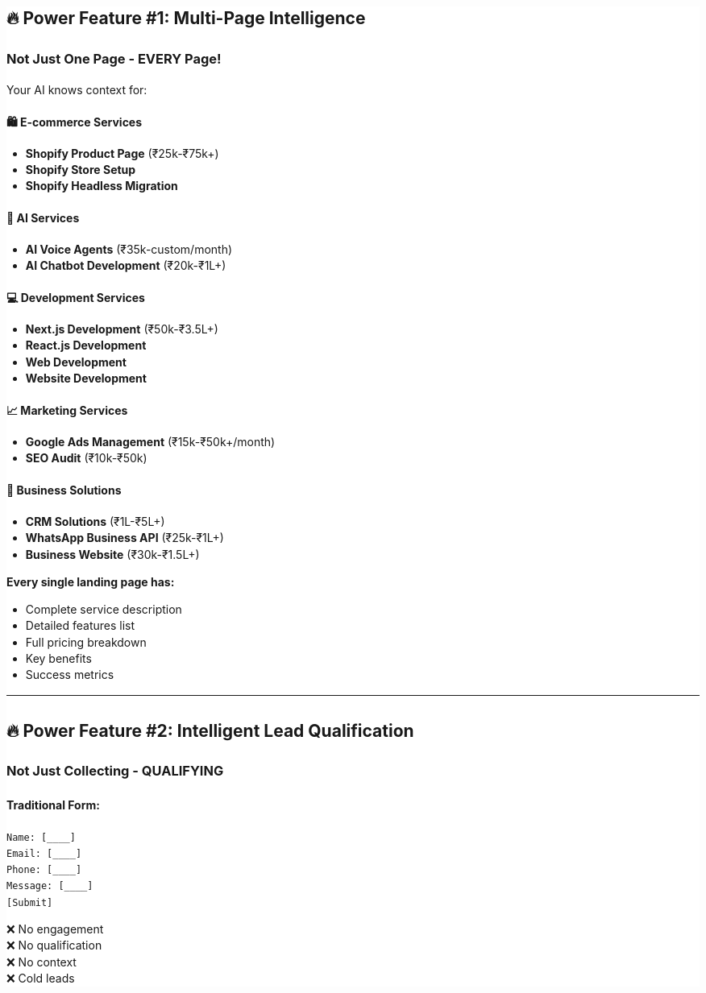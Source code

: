 
## 🔥 Power Feature #1: Multi-Page Intelligence

### Not Just One Page - EVERY Page!

Your AI knows context for:

#### 🛍️ E-commerce Services
- **Shopify Product Page** (₹25k-₹75k+)
- **Shopify Store Setup** 
- **Shopify Headless Migration**

#### 🤖 AI Services
- **AI Voice Agents** (₹35k-custom/month)
- **AI Chatbot Development** (₹20k-₹1L+)

#### 💻 Development Services
- **Next.js Development** (₹50k-₹3.5L+)
- **React.js Development**
- **Web Development**
- **Website Development**

#### 📈 Marketing Services
- **Google Ads Management** (₹15k-₹50k+/month)
- **SEO Audit** (₹10k-₹50k)

#### 🔧 Business Solutions
- **CRM Solutions** (₹1L-₹5L+)
- **WhatsApp Business API** (₹25k-₹1L+)
- **Business Website** (₹30k-₹1.5L+)

**Every single landing page has:**
- Complete service description
- Detailed features list
- Full pricing breakdown
- Key benefits
- Success metrics

---

## 🔥 Power Feature #2: Intelligent Lead Qualification

### Not Just Collecting - QUALIFYING

#### Traditional Form:
```
Name: [____]
Email: [____]
Phone: [____]
Message: [____]
[Submit]
```
❌ No engagement  
❌ No qualification  
❌ No context  
❌ Cold leads  
